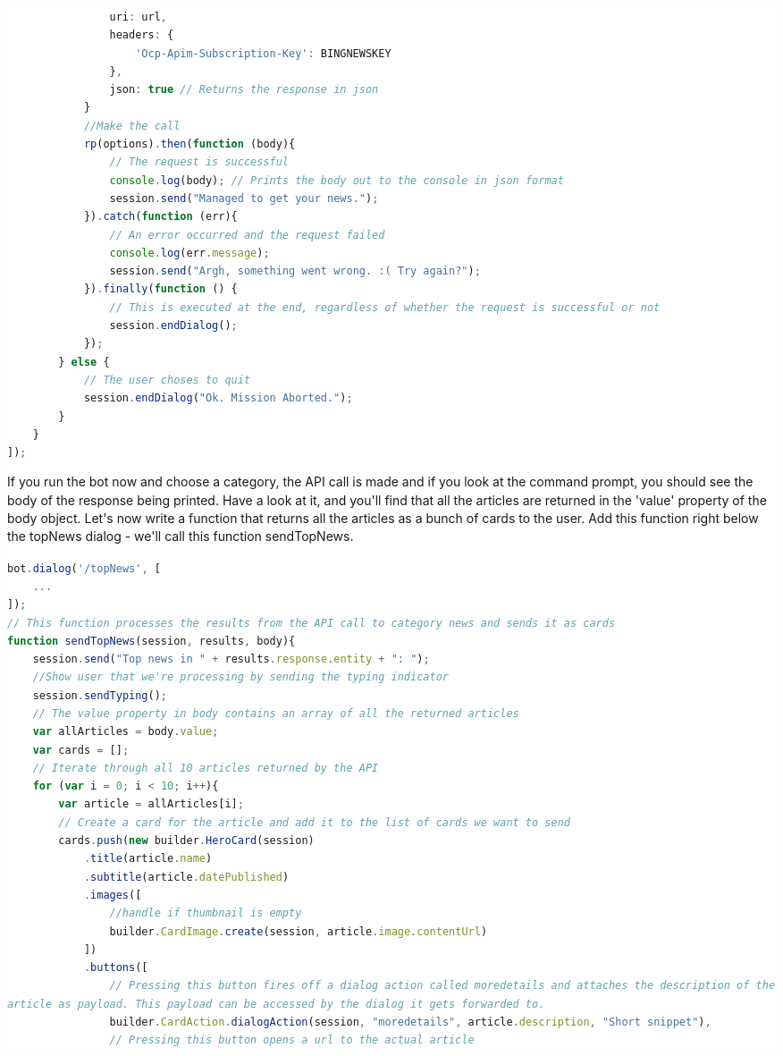 ```js
                uri: url,
                headers: {
                    'Ocp-Apim-Subscription-Key': BINGNEWSKEY
                },
                json: true // Returns the response in json
            }
            //Make the call
            rp(options).then(function (body){
                // The request is successful
                console.log(body); // Prints the body out to the console in json format
                session.send("Managed to get your news.");
            }).catch(function (err){
                // An error occurred and the request failed
                console.log(err.message);
                session.send("Argh, something went wrong. :( Try again?");
            }).finally(function () {
                // This is executed at the end, regardless of whether the request is successful or not
                session.endDialog();
            });
        } else {
            // The user choses to quit
            session.endDialog("Ok. Mission Aborted.");
        }
    }
]);
```

If you run the bot now and choose a category, the API call is made and if you look at the command prompt, you should see the body of the response being printed. Have a look at it, and you'll find that all the articles are returned in the 'value' property of the body object. Let's now write a function that returns all the articles as a bunch of cards to the user. Add this function right below the topNews dialog - we'll call this function sendTopNews.

```js
bot.dialog('/topNews', [
    ...
]);
// This function processes the results from the API call to category news and sends it as cards
function sendTopNews(session, results, body){
    session.send("Top news in " + results.response.entity + ": ");
    //Show user that we're processing by sending the typing indicator
    session.sendTyping();
    // The value property in body contains an array of all the returned articles
    var allArticles = body.value;
    var cards = [];
    // Iterate through all 10 articles returned by the API
    for (var i = 0; i < 10; i++){
        var article = allArticles[i];
        // Create a card for the article and add it to the list of cards we want to send
        cards.push(new builder.HeroCard(session)
            .title(article.name)
            .subtitle(article.datePublished)
            .images([
                //handle if thumbnail is empty
                builder.CardImage.create(session, article.image.contentUrl)
            ])
            .buttons([
                // Pressing this button fires off a dialog action called moredetails and attaches the description of the article as payload. This payload can be accessed by the dialog it gets forwarded to.
                builder.CardAction.dialogAction(session, "moredetails", article.description, "Short snippet"),
                // Pressing this button opens a url to the actual article
```
